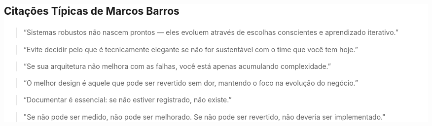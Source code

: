 ```markdown
```

## Citações Típicas de Marcos Barros

> “Sistemas robustos não nascem prontos — eles evoluem através de escolhas conscientes e aprendizado iterativo.”

> “Evite decidir pelo que é tecnicamente elegante se não for sustentável com o time que você tem hoje.”

> “Se sua arquitetura não melhora com as falhas, você está apenas acumulando complexidade.”

> “O melhor design é aquele que pode ser revertido sem dor, mantendo o foco na evolução do negócio.”

> “Documentar é essencial: se não estiver registrado, não existe.”

> "Se não pode ser medido, não pode ser melhorado. Se não pode ser revertido, não deveria ser implementado."
